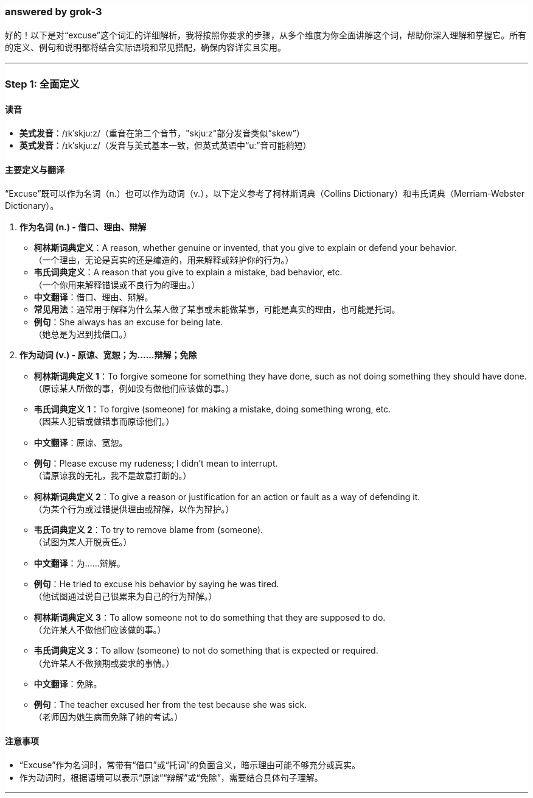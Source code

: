 ### answered by grok-3
好的！以下是对“excuse”这个词汇的详细解析，我将按照你要求的步骤，从多个维度为你全面讲解这个词，帮助你深入理解和掌握它。所有的定义、例句和说明都将结合实际语境和常见搭配，确保内容详实且实用。

---

### **Step 1: 全面定义**

#### **读音**
- **美式发音**：/ɪkˈskjuːz/（重音在第二个音节，"skjuːz"部分发音类似“skew”）
- **英式发音**：/ɪkˈskjuːz/（发音与美式基本一致，但英式英语中“uː”音可能稍短）

#### **主要定义与翻译**
“Excuse”既可以作为名词（n.）也可以作为动词（v.），以下定义参考了柯林斯词典（Collins Dictionary）和韦氏词典（Merriam-Webster Dictionary）。

1. **作为名词 (n.) - 借口、理由、辩解**
   - **柯林斯词典定义**：A reason, whether genuine or invented, that you give to explain or defend your behavior.  
     （一个理由，无论是真实的还是编造的，用来解释或辩护你的行为。）
   - **韦氏词典定义**：A reason that you give to explain a mistake, bad behavior, etc.  
     （一个你用来解释错误或不良行为的理由。）
   - **中文翻译**：借口、理由、辩解。
   - **常见用法**：通常用于解释为什么某人做了某事或未能做某事，可能是真实的理由，也可能是托词。
   - **例句**：She always has an excuse for being late.  
     （她总是为迟到找借口。）

2. **作为动词 (v.) - 原谅、宽恕；为……辩解；免除**
   - **柯林斯词典定义 1**：To forgive someone for something they have done, such as not doing something they should have done.  
     （原谅某人所做的事，例如没有做他们应该做的事。）
   - **韦氏词典定义 1**：To forgive (someone) for making a mistake, doing something wrong, etc.  
     （因某人犯错或做错事而原谅他们。）
   - **中文翻译**：原谅、宽恕。
   - **例句**：Please excuse my rudeness; I didn’t mean to interrupt.  
     （请原谅我的无礼，我不是故意打断的。）

   - **柯林斯词典定义 2**：To give a reason or justification for an action or fault as a way of defending it.  
     （为某个行为或过错提供理由或辩解，以作为辩护。）
   - **韦氏词典定义 2**：To try to remove blame from (someone).  
     （试图为某人开脱责任。）
   - **中文翻译**：为……辩解。
   - **例句**：He tried to excuse his behavior by saying he was tired.  
     （他试图通过说自己很累来为自己的行为辩解。）

   - **柯林斯词典定义 3**：To allow someone not to do something that they are supposed to do.  
     （允许某人不做他们应该做的事。）
   - **韦氏词典定义 3**：To allow (someone) to not do something that is expected or required.  
     （允许某人不做预期或要求的事情。）
   - **中文翻译**：免除。
   - **例句**：The teacher excused her from the test because she was sick.  
     （老师因为她生病而免除了她的考试。）

#### **注意事项**
- “Excuse”作为名词时，常带有“借口”或“托词”的负面含义，暗示理由可能不够充分或真实。
- 作为动词时，根据语境可以表示“原谅”“辩解”或“免除”，需要结合具体句子理解。

---